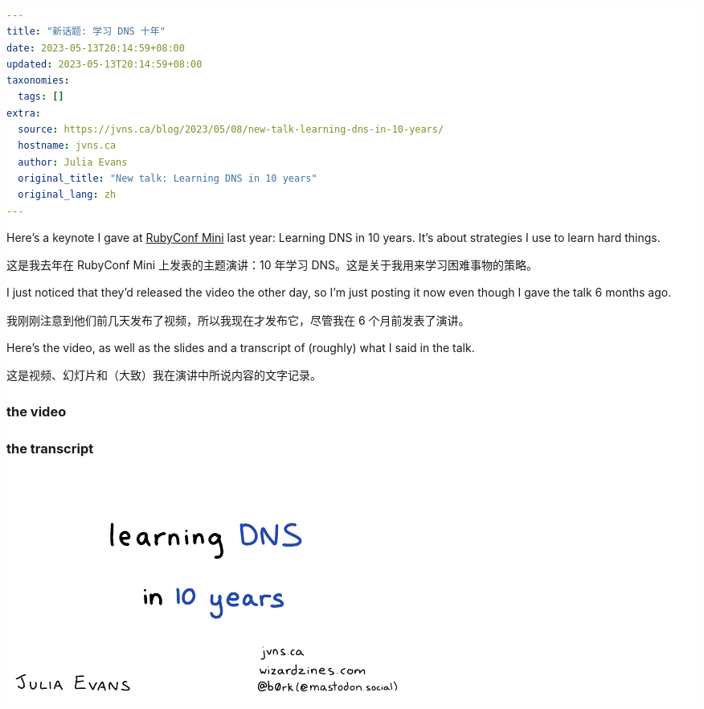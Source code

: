 ```yaml
---
title: "新话题: 学习 DNS 十年"
date: 2023-05-13T20:14:59+08:00
updated: 2023-05-13T20:14:59+08:00
taxonomies:
  tags: []
extra:
  source: https://jvns.ca/blog/2023/05/08/new-talk-learning-dns-in-10-years/
  hostname: jvns.ca
  author: Julia Evans
  original_title: "New talk: Learning DNS in 10 years"
  original_lang: zh
---
```


Here’s a keynote I gave at [RubyConf Mini](https://www.rubyconfmini.com/) last year: Learning DNS in 10 years. It’s about strategies I use to learn hard things.  

这是我去年在 RubyConf Mini 上发表的主题演讲：10 年学习 DNS。这是关于我用来学习困难事物的策略。  

I just noticed that they’d released the video the other day, so I’m just posting it now even though I gave the talk 6 months ago.  

我刚刚注意到他们前几天发布了视频，所以我现在才发布它，尽管我在 6 个月前发表了演讲。

Here’s the video, as well as the slides and a transcript of (roughly) what I said in the talk.  

这是视频、幻灯片和（大致）我在演讲中所说内容的文字记录。

### the video

<iframe src="https://www.youtube.com/embed/tsxjNsFu_2g" title="YouTube video player" allow="accelerometer; autoplay; clipboard-write; encrypted-media; gyroscope; picture-in-picture; web-share" allowfullscreen="" data-immersive-translate-effect="1" data-immersive-translate-inline-mark="1" data-immersive-translate-mark="1" width="560" height="315" frameborder="0"></iframe>

### the transcript

[![](slide-01.png)](https://jvns.ca/images/2022-railsconf/slide-01.png)
